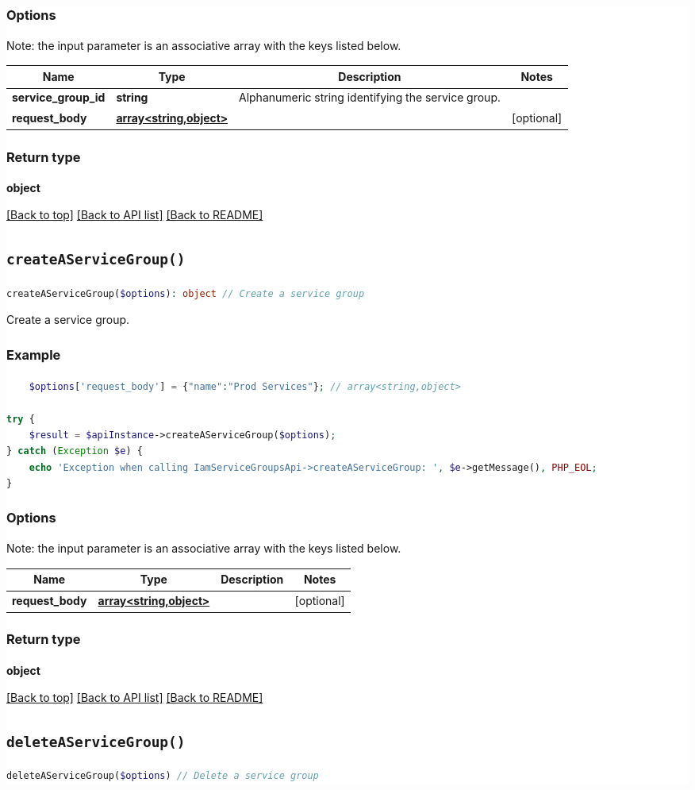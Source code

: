 ### Options

Note: the input parameter is an associative array with the keys listed below.

Name | Type | Description  | Notes
------------- | ------------- | ------------- | -------------
**service_group_id** | **string** | Alphanumeric string identifying the service group. |
**request_body** | [**array<string,object>**](../Model/object.md) |  | [optional]

### Return type

**object**

[[Back to top]](#) [[Back to API list]](../../README.md#endpoints)
[[Back to README]](../../README.md)

## `createAServiceGroup()`

```php
createAServiceGroup($options): object // Create a service group
```

Create a service group.

### Example
```php
    $options['request_body'] = {"name":"Prod Services"}; // array<string,object>

try {
    $result = $apiInstance->createAServiceGroup($options);
} catch (Exception $e) {
    echo 'Exception when calling IamServiceGroupsApi->createAServiceGroup: ', $e->getMessage(), PHP_EOL;
}
```

### Options

Note: the input parameter is an associative array with the keys listed below.

Name | Type | Description  | Notes
------------- | ------------- | ------------- | -------------
**request_body** | [**array<string,object>**](../Model/object.md) |  | [optional]

### Return type

**object**

[[Back to top]](#) [[Back to API list]](../../README.md#endpoints)
[[Back to README]](../../README.md)

## `deleteAServiceGroup()`

```php
deleteAServiceGroup($options) // Delete a service group
```
